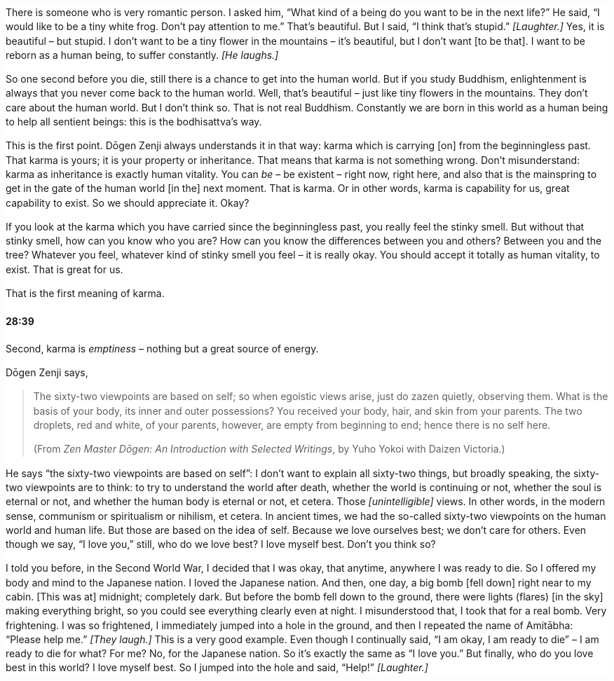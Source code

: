 There is someone who is very romantic person. I asked him, “What kind of a being do you want to be in the next life?” He said, “I would like to be a tiny white frog. Don’t pay attention to me.” That’s beautiful. But I said, “I think that’s stupid.” *[Laughter.]* Yes, it is beautiful – but stupid. I don’t want to be a tiny flower in the mountains – it’s beautiful, but I don’t want [to be that]. I want to be reborn as a human being, to suffer constantly. *[He laughs.]*

So one second before you die, still there is a chance to get into the human world. But if you study Buddhism, enlightenment is always that you never come back to the human world. Well, that’s beautiful – just like tiny flowers in the mountains. They don’t care about the human world. But I don’t think so. That is not real Buddhism. Constantly we are born in this world as a human being to help all sentient beings: this is the bodhisattva’s way.

This is the first point. Dōgen Zenji always understands it in that way: karma which is carrying [on] from the beginningless past. That karma is yours; it is your property or inheritance. That means that karma is not something wrong. Don’t misunderstand: karma as inheritance is exactly human vitality. You can *be* – be existent – right now, right here, and also that is the mainspring to get in the gate of the human world [in the] next moment. That is karma. Or in other words, karma is capability for us, great capability to exist. So we should appreciate it. Okay?

If you look at the karma which you have carried since the beginningless past, you really feel the stinky smell. But without that stinky smell, how can you know who you are? How can you know the differences between you and others? Between you and the tree? Whatever you feel, whatever kind of stinky smell you feel – it is really okay. You should accept it totally as human vitality, to exist. That is great for us. 

That is the first meaning of karma. 

#### 28:39

Second, karma is *emptiness* – nothing but a great source of energy. 

Dōgen Zenji says,

> The sixty-two viewpoints are based on self; so when egoistic views arise, just do zazen quietly, observing them. What is the basis of your body, its inner and outer possessions? You received your body, hair, and skin from your parents. The two droplets, red and white, of your parents, however, are empty from beginning to end; hence there is no self here. 
>
> (From *Zen Master Dōgen: An Introduction with Selected Writings*, by Yuho Yokoi with Daizen Victoria.)

He says “the sixty-two viewpoints are based on self”: I don’t want to explain all sixty-two things, but broadly speaking, the sixty-two viewpoints are to think: to try to understand the world after death, whether the world is continuing or not, whether the soul is eternal or not, and whether the human body is eternal or not, et cetera. Those *[unintelligible]* views. In other words, in the modern sense, communism or spiritualism or nihilism, et cetera. In ancient times, we had the so-called sixty-two viewpoints on the human world and human life. But those are based on the idea of self. Because we love ourselves best; we don’t care for others. Even though we say, “I love you,” still, who do we love best? I love myself best. Don’t you think so? 

I told you before, in the Second World War, I decided that I was okay, that anytime, anywhere I was ready to die. So I offered my body and mind to the Japanese nation. I loved the Japanese nation. And then, one day, a big bomb [fell down] right near to my cabin. [This was at] midnight; completely dark. But before the bomb fell down to the ground, there were lights (flares) [in the sky] making everything bright, so you could see everything clearly even at night. I misunderstood that, I took that for a real bomb. Very frightening. I was so frightened, I immediately jumped into a hole in the ground, and then I repeated the name of Amitābha: “Please help me.” *[They laugh.]* This is a very good example. Even though I continually said, “I am okay, I am ready to die” – I am ready to die for what? For me? No, for the Japanese nation. So it’s exactly the same as “I love you.” But finally, who do you love best in this world? I love myself best. So I jumped into the hole and said, “Help!” *[Laughter.]*
